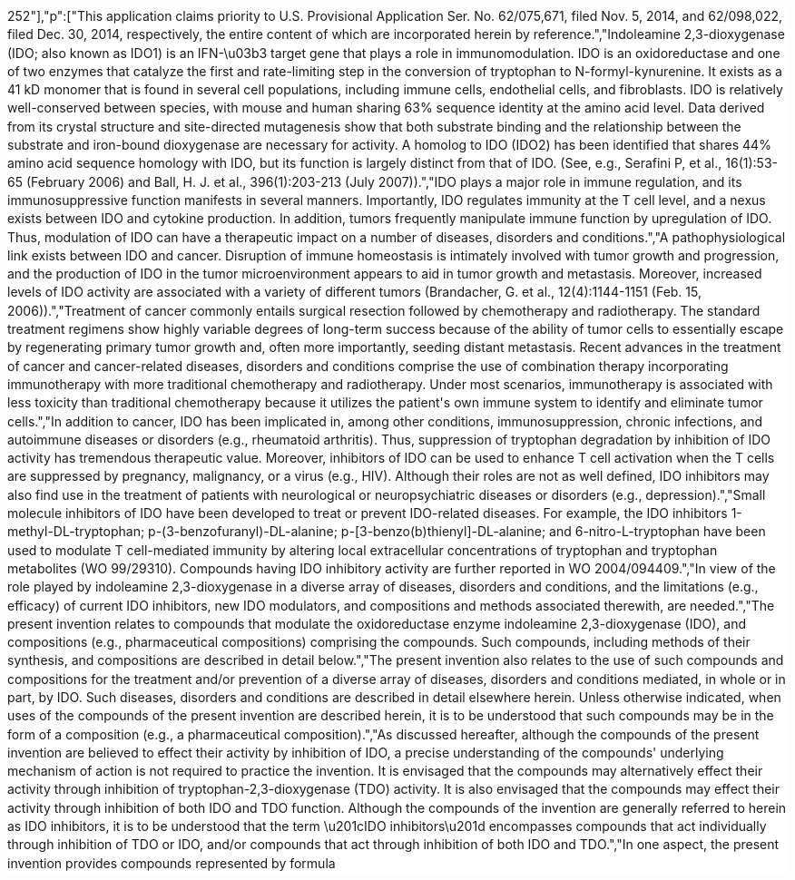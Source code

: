 252"],"p":["This application claims priority to U.S. Provisional Application Ser. No. 62\/075,671, filed Nov. 5, 2014, and 62\/098,022, filed Dec. 30, 2014, respectively, the entire content of which are incorporated herein by reference.","Indoleamine 2,3-dioxygenase (IDO; also known as IDO1) is an IFN-\u03b3 target gene that plays a role in immunomodulation. IDO is an oxidoreductase and one of two enzymes that catalyze the first and rate-limiting step in the conversion of tryptophan to N-formyl-kynurenine. It exists as a 41 kD monomer that is found in several cell populations, including immune cells, endothelial cells, and fibroblasts. IDO is relatively well-conserved between species, with mouse and human sharing 63% sequence identity at the amino acid level. Data derived from its crystal structure and site-directed mutagenesis show that both substrate binding and the relationship between the substrate and iron-bound dioxygenase are necessary for activity. A homolog to IDO (IDO2) has been identified that shares 44% amino acid sequence homology with IDO, but its function is largely distinct from that of IDO. (See, e.g., Serafini P, et al., 16(1):53-65 (February 2006) and Ball, H. J. et al., 396(1):203-213 (July 2007)).","IDO plays a major role in immune regulation, and its immunosuppressive function manifests in several manners. Importantly, IDO regulates immunity at the T cell level, and a nexus exists between IDO and cytokine production. In addition, tumors frequently manipulate immune function by upregulation of IDO. Thus, modulation of IDO can have a therapeutic impact on a number of diseases, disorders and conditions.","A pathophysiological link exists between IDO and cancer. Disruption of immune homeostasis is intimately involved with tumor growth and progression, and the production of IDO in the tumor microenvironment appears to aid in tumor growth and metastasis. Moreover, increased levels of IDO activity are associated with a variety of different tumors (Brandacher, G. et al., 12(4):1144-1151 (Feb. 15, 2006)).","Treatment of cancer commonly entails surgical resection followed by chemotherapy and radiotherapy. The standard treatment regimens show highly variable degrees of long-term success because of the ability of tumor cells to essentially escape by regenerating primary tumor growth and, often more importantly, seeding distant metastasis. Recent advances in the treatment of cancer and cancer-related diseases, disorders and conditions comprise the use of combination therapy incorporating immunotherapy with more traditional chemotherapy and radiotherapy. Under most scenarios, immunotherapy is associated with less toxicity than traditional chemotherapy because it utilizes the patient's own immune system to identify and eliminate tumor cells.","In addition to cancer, IDO has been implicated in, among other conditions, immunosuppression, chronic infections, and autoimmune diseases or disorders (e.g., rheumatoid arthritis). Thus, suppression of tryptophan degradation by inhibition of IDO activity has tremendous therapeutic value. Moreover, inhibitors of IDO can be used to enhance T cell activation when the T cells are suppressed by pregnancy, malignancy, or a virus (e.g., HIV). Although their roles are not as well defined, IDO inhibitors may also find use in the treatment of patients with neurological or neuropsychiatric diseases or disorders (e.g., depression).","Small molecule inhibitors of IDO have been developed to treat or prevent IDO-related diseases. For example, the IDO inhibitors 1-methyl-DL-tryptophan; p-(3-benzofuranyl)-DL-alanine; p-[3-benzo(b)thienyl]-DL-alanine; and 6-nitro-L-tryptophan have been used to modulate T cell-mediated immunity by altering local extracellular concentrations of tryptophan and tryptophan metabolites (WO 99\/29310). Compounds having IDO inhibitory activity are further reported in WO 2004\/094409.","In view of the role played by indoleamine 2,3-dioxygenase in a diverse array of diseases, disorders and conditions, and the limitations (e.g., efficacy) of current IDO inhibitors, new IDO modulators, and compositions and methods associated therewith, are needed.","The present invention relates to compounds that modulate the oxidoreductase enzyme indoleamine 2,3-dioxygenase (IDO), and compositions (e.g., pharmaceutical compositions) comprising the compounds. Such compounds, including methods of their synthesis, and compositions are described in detail below.","The present invention also relates to the use of such compounds and compositions for the treatment and\/or prevention of a diverse array of diseases, disorders and conditions mediated, in whole or in part, by IDO. Such diseases, disorders and conditions are described in detail elsewhere herein. Unless otherwise indicated, when uses of the compounds of the present invention are described herein, it is to be understood that such compounds may be in the form of a composition (e.g., a pharmaceutical composition).","As discussed hereafter, although the compounds of the present invention are believed to effect their activity by inhibition of IDO, a precise understanding of the compounds' underlying mechanism of action is not required to practice the invention. It is envisaged that the compounds may alternatively effect their activity through inhibition of tryptophan-2,3-dioxygenase (TDO) activity. It is also envisaged that the compounds may effect their activity through inhibition of both IDO and TDO function. Although the compounds of the invention are generally referred to herein as IDO inhibitors, it is to be understood that the term \u201cIDO inhibitors\u201d encompasses compounds that act individually through inhibition of TDO or IDO, and\/or compounds that act through inhibition of both IDO and TDO.","In one aspect, the present invention provides compounds represented by formula